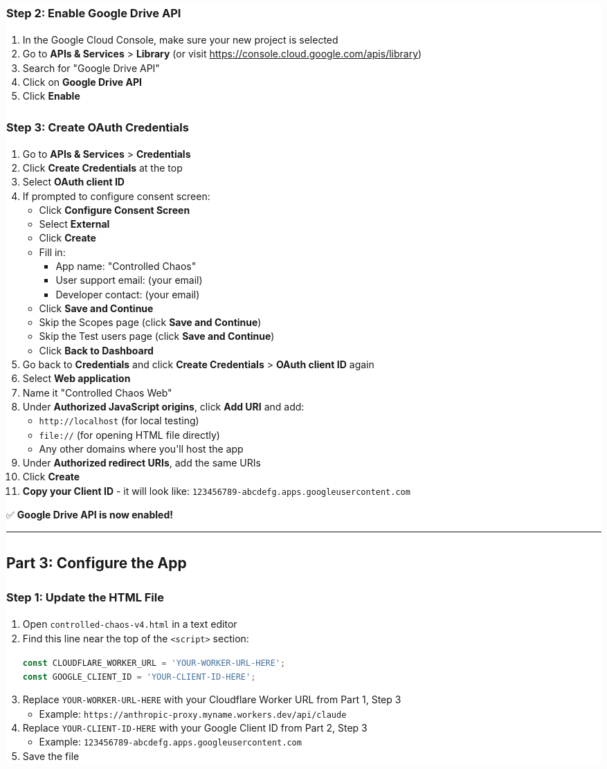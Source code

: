 ### Step 2: Enable Google Drive API
1. In the Google Cloud Console, make sure your new project is selected
2. Go to **APIs & Services** > **Library** (or visit https://console.cloud.google.com/apis/library)
3. Search for "Google Drive API"
4. Click on **Google Drive API**
5. Click **Enable**

### Step 3: Create OAuth Credentials
1. Go to **APIs & Services** > **Credentials**
2. Click **Create Credentials** at the top
3. Select **OAuth client ID**
4. If prompted to configure consent screen:
   - Click **Configure Consent Screen**
   - Select **External**
   - Click **Create**
   - Fill in:
     - App name: "Controlled Chaos"
     - User support email: (your email)
     - Developer contact: (your email)
   - Click **Save and Continue**
   - Skip the Scopes page (click **Save and Continue**)
   - Skip the Test users page (click **Save and Continue**)
   - Click **Back to Dashboard**
5. Go back to **Credentials** and click **Create Credentials** > **OAuth client ID** again
6. Select **Web application**
7. Name it "Controlled Chaos Web"
8. Under **Authorized JavaScript origins**, click **Add URI** and add:
   - `http://localhost` (for local testing)
   - `file://` (for opening HTML file directly)
   - Any other domains where you'll host the app
9. Under **Authorized redirect URIs**, add the same URIs
10. Click **Create**
11. **Copy your Client ID** - it will look like: `123456789-abcdefg.apps.googleusercontent.com`

✅ **Google Drive API is now enabled!**

---

## Part 3: Configure the App

### Step 1: Update the HTML File
1. Open `controlled-chaos-v4.html` in a text editor
2. Find this line near the top of the `<script>` section:
   ```javascript
   const CLOUDFLARE_WORKER_URL = 'YOUR-WORKER-URL-HERE';
   const GOOGLE_CLIENT_ID = 'YOUR-CLIENT-ID-HERE';
   ```
3. Replace `YOUR-WORKER-URL-HERE` with your Cloudflare Worker URL from Part 1, Step 3
   - Example: `https://anthropic-proxy.myname.workers.dev/api/claude`
4. Replace `YOUR-CLIENT-ID-HERE` with your Google Client ID from Part 2, Step 3
   - Example: `123456789-abcdefg.apps.googleusercontent.com`
5. Save the file

